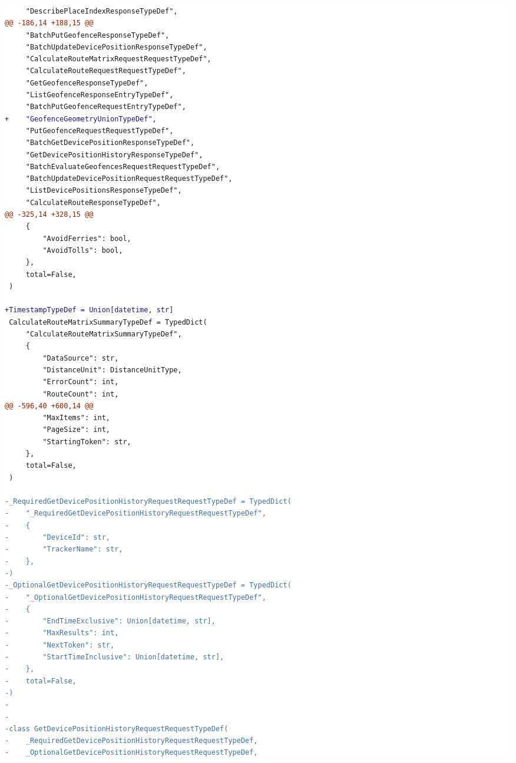```diff
     "DescribePlaceIndexResponseTypeDef",
@@ -186,14 +188,15 @@
     "BatchPutGeofenceResponseTypeDef",
     "BatchUpdateDevicePositionResponseTypeDef",
     "CalculateRouteMatrixRequestRequestTypeDef",
     "CalculateRouteRequestRequestTypeDef",
     "GetGeofenceResponseTypeDef",
     "ListGeofenceResponseEntryTypeDef",
     "BatchPutGeofenceRequestEntryTypeDef",
+    "GeofenceGeometryUnionTypeDef",
     "PutGeofenceRequestRequestTypeDef",
     "BatchGetDevicePositionResponseTypeDef",
     "GetDevicePositionHistoryResponseTypeDef",
     "BatchEvaluateGeofencesRequestRequestTypeDef",
     "BatchUpdateDevicePositionRequestRequestTypeDef",
     "ListDevicePositionsResponseTypeDef",
     "CalculateRouteResponseTypeDef",
@@ -325,14 +328,15 @@
     {
         "AvoidFerries": bool,
         "AvoidTolls": bool,
     },
     total=False,
 )
 
+TimestampTypeDef = Union[datetime, str]
 CalculateRouteMatrixSummaryTypeDef = TypedDict(
     "CalculateRouteMatrixSummaryTypeDef",
     {
         "DataSource": str,
         "DistanceUnit": DistanceUnitType,
         "ErrorCount": int,
         "RouteCount": int,
@@ -596,40 +600,14 @@
         "MaxItems": int,
         "PageSize": int,
         "StartingToken": str,
     },
     total=False,
 )
 
-_RequiredGetDevicePositionHistoryRequestRequestTypeDef = TypedDict(
-    "_RequiredGetDevicePositionHistoryRequestRequestTypeDef",
-    {
-        "DeviceId": str,
-        "TrackerName": str,
-    },
-)
-_OptionalGetDevicePositionHistoryRequestRequestTypeDef = TypedDict(
-    "_OptionalGetDevicePositionHistoryRequestRequestTypeDef",
-    {
-        "EndTimeExclusive": Union[datetime, str],
-        "MaxResults": int,
-        "NextToken": str,
-        "StartTimeInclusive": Union[datetime, str],
-    },
-    total=False,
-)
-
-
-class GetDevicePositionHistoryRequestRequestTypeDef(
-    _RequiredGetDevicePositionHistoryRequestRequestTypeDef,
-    _OptionalGetDevicePositionHistoryRequestRequestTypeDef,
```